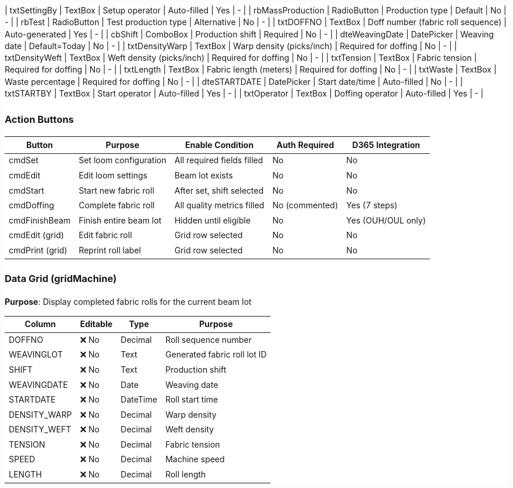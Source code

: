 | txtSettingBy | TextBox | Setup operator | Auto-filled | Yes | - |
| rbMassProduction | RadioButton | Production type | Default | No | - |
| rbTest | RadioButton | Test production type | Alternative | No | - |
| txtDOFFNO | TextBox | Doff number (fabric roll sequence) | Auto-generated | Yes | - |
| cbShift | ComboBox | Production shift | Required | No | - |
| dteWeavingDate | DatePicker | Weaving date | Default=Today | No | - |
| txtDensityWarp | TextBox | Warp density (picks/inch) | Required for doffing | No | - |
| txtDensityWeft | TextBox | Weft density (picks/inch) | Required for doffing | No | - |
| txtTension | TextBox | Fabric tension | Required for doffing | No | - |
| txtLength | TextBox | Fabric length (meters) | Required for doffing | No | - |
| txtWaste | TextBox | Waste percentage | Required for doffing | No | - |
| dteSTARTDATE | DatePicker | Start date/time | Auto-filled | No | - |
| txtSTARTBY | TextBox | Start operator | Auto-filled | Yes | - |
| txtOperator | TextBox | Doffing operator | Auto-filled | Yes | - |

### Action Buttons

| Button | Purpose | Enable Condition | Auth Required | D365 Integration |
|--------|---------|------------------|---------------|------------------|
| cmdSet | Set loom configuration | All required fields filled | No | No |
| cmdEdit | Edit loom settings | Beam lot exists | No | No |
| cmdStart | Start new fabric roll | After set, shift selected | No | No |
| cmdDoffing | Complete fabric roll | All quality metrics filled | No (commented) | Yes (7 steps) |
| cmdFinishBeam | Finish entire beam lot | Hidden until eligible | No | Yes (OUH/OUL only) |
| cmdEdit (grid) | Edit fabric roll | Grid row selected | No | No |
| cmdPrint (grid) | Reprint roll label | Grid row selected | No | No |

### Data Grid (gridMachine)
**Purpose**: Display completed fabric rolls for the current beam lot

| Column | Editable | Type | Purpose |
|--------|----------|------|---------|
| DOFFNO | ❌ No | Decimal | Roll sequence number |
| WEAVINGLOT | ❌ No | Text | Generated fabric roll lot ID |
| SHIFT | ❌ No | Text | Production shift |
| WEAVINGDATE | ❌ No | Date | Weaving date |
| STARTDATE | ❌ No | DateTime | Roll start time |
| DENSITY_WARP | ❌ No | Decimal | Warp density |
| DENSITY_WEFT | ❌ No | Decimal | Weft density |
| TENSION | ❌ No | Decimal | Fabric tension |
| SPEED | ❌ No | Decimal | Machine speed |
| LENGTH | ❌ No | Decimal | Roll length |